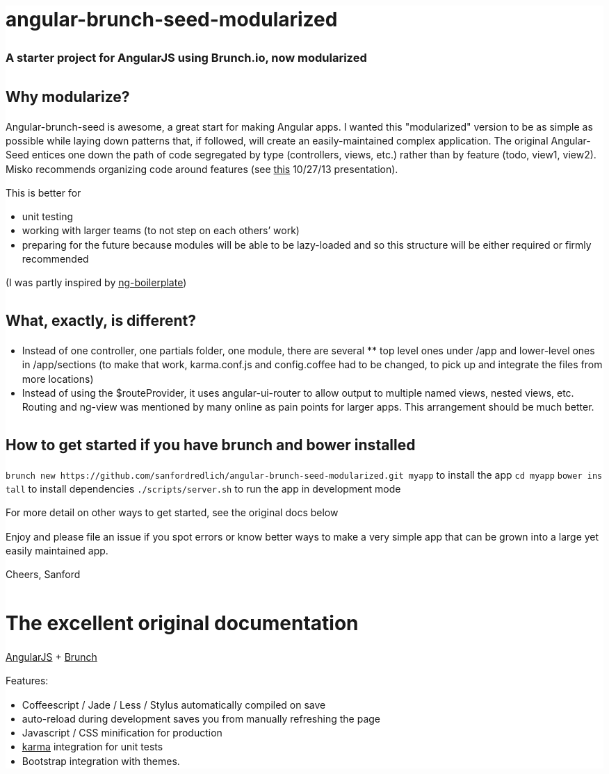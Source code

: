 # angular-brunch-seed-modularized
### A starter project for AngularJS using Brunch.io, now modularized

## Why modularize?

Angular-brunch-seed is awesome, a great start for making Angular apps. I wanted this "modularized" version to be as simple as possible while laying down patterns that, if followed, will create an easily-maintained complex application. The original Angular-Seed entices one down the path of code segregated by type (controllers, views, etc.) rather than by feature (todo, view1, view2). Misko recommends organizing code around features (see [this](http://www.youtube.com/watch?feature=player_embedded&v=E87rXWE62WU#t=106s) 10/27/13 presentation).

This is better for 
* unit testing
* working with larger teams (to not step on each others’ work)
* preparing for the future because modules will be able to be lazy-loaded and so this structure will be either required or firmly recommended

(I was partly inspired by [ng-boilerplate](https://github.com/joshdmiller/ng-boilerplate))

## What, exactly, is different?
* Instead of one controller, one partials folder, one module, there are several
** top level ones under /app and lower-level ones in /app/sections (to make that work, karma.conf.js and config.coffee had to be changed, to pick up and integrate the files from more locations)
* Instead of using the $routeProvider, it uses angular-ui-router to allow output to multiple named views, nested views, etc. Routing and ng-view was mentioned by many online as pain points for larger apps. This arrangement should be much better.   

## How to get started if you have brunch and bower installed
`brunch new https://github.com/sanfordredlich/angular-brunch-seed-modularized.git myapp` to install the app
`cd myapp`
`bower install` to install dependencies
`./scripts/server.sh` to run the app in development mode

For more detail on other ways to get started, see the original docs below

Enjoy and please file an issue if you spot errors or know better ways to make a very simple app that can be grown into a large yet easily maintained app.

Cheers, Sanford

# The excellent original documentation

[AngularJS](http://angularjs.org) + [Brunch](http://brunch.io)

Features:
* Coffeescript / Jade / Less / Stylus automatically compiled on save
* auto-reload during development saves you from manually refreshing the page
* Javascript / CSS minification for production
* [karma](https://github.com/karma-runner/karma) integration for
  unit tests
* Bootstrap integration with themes.

